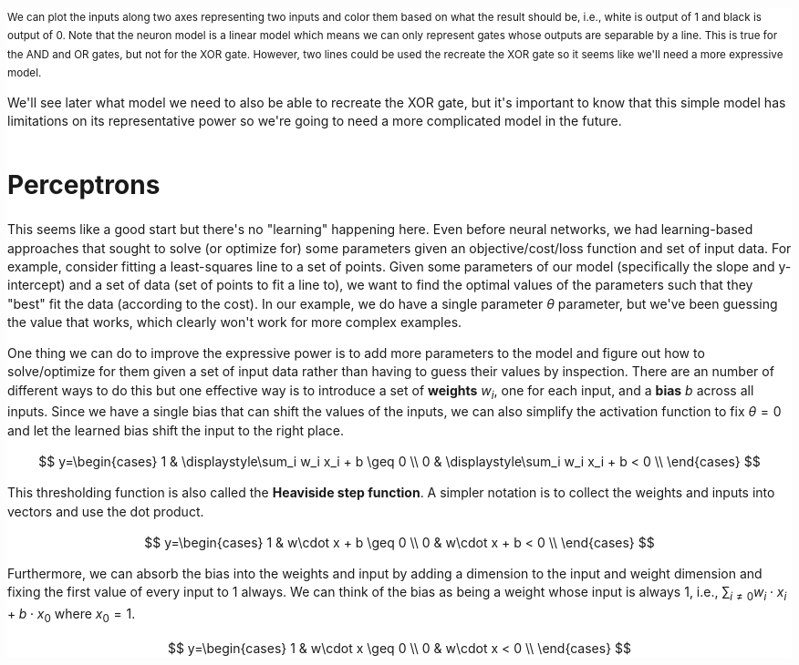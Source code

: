 <small>We can plot the inputs along two axes representing two inputs and color them based on what the result should be, i.e., white is output of 1 and black is output of 0. Note that the neuron model is a linear model which means we can only represent gates whose outputs are separable by a line. This is true for the AND and OR gates, but not for the XOR gate. However, two lines could be used the recreate the XOR gate so it seems like we'll need a more expressive model.</small>

We'll see later what model we need to also be able to recreate the XOR gate, but it's important to know that this simple model has limitations on its representative power so we're going to need a more complicated model in the future.

# Perceptrons

This seems like a good start but there's no "learning" happening here. Even before neural networks, we had learning-based approaches that sought to solve (or optimize for) some parameters given an objective/cost/loss function and set of input data. For example, consider fitting a least-squares line to a set of points. Given some parameters of our model (specifically the slope and y-intercept) and a set of data (set of points to fit a line to), we want to find the optimal values of the parameters such that they "best" fit the data (according to the cost). In our example, we do have a single parameter $\theta$ parameter, but we've been guessing the value that works, which clearly won't work for more complex examples. 

One thing we can do to improve the expressive power is to add more parameters to the model and figure out how to solve/optimize for them given a set of input data rather than having to guess their values by inspection. There are an number of different ways to do this but one effective way is to introduce a set of **weights** $w_i$, one for each input, and a **bias** $b$ across all inputs. Since we have a single bias that can shift the values of the inputs, we can also simplify the activation function to fix $\theta=0$ and let the learned bias shift the input to the right place. 

$$
y=\begin{cases}
1 & \displaystyle\sum_i w_i x_i + b \geq 0 \\
0 & \displaystyle\sum_i w_i x_i + b < 0 \\
\end{cases}
$$

This thresholding function is also called the **Heaviside step function**. A simpler notation is to collect the weights and inputs into vectors and use the dot product.

$$
y=\begin{cases}
1 & w\cdot x + b \geq 0 \\
0 & w\cdot x + b < 0 \\
\end{cases}
$$

Furthermore, we can absorb the bias into the weights and input by adding a dimension to the input and weight dimension and fixing the first value of every input to $1$ always. We can think of the bias as being a weight whose input is always $1$, i.e., $\sum_{i\neq 0} w_i\cdot x_i + b\cdot x_0$ where $x_0=1$.

$$
y=\begin{cases}
1 & w\cdot x \geq 0 \\
0 & w\cdot x < 0 \\
\end{cases}
$$
